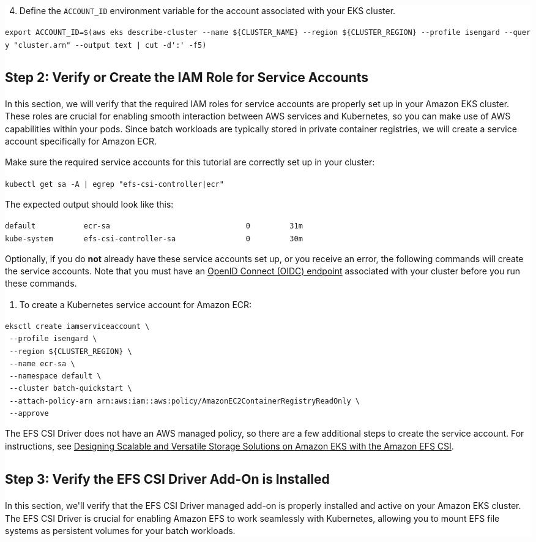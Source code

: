 4. Define the `ACCOUNT_ID` environment variable for the account associated with your EKS cluster.

```
export ACCOUNT_ID=$(aws eks describe-cluster --name ${CLUSTER_NAME} --region ${CLUSTER_REGION} --profile isengard --query "cluster.arn" --output text | cut -d':' -f5)
```

## **Step 2: Verify or Create the IAM Role for Service Accounts**

In this section, we will verify that the required IAM roles for service accounts are properly set up in your Amazon EKS cluster. These roles are crucial for enabling smooth interaction between AWS services and Kubernetes, so you can make use of AWS capabilities within your pods. Since batch workloads are typically stored in private container registries, we will create a service account specifically for Amazon ECR.

Make sure the required service accounts for this tutorial are correctly set up in your cluster:

```
kubectl get sa -A | egrep "efs-csi-controller|ecr"
```

The expected output should look like this:

```
default           ecr-sa                               0         31m
kube-system       efs-csi-controller-sa                0         30m
```

Optionally, if you do **not** already have these service accounts set up, or you receive an error, the following commands will create the service accounts. Note that you must have an [OpenID Connect (OIDC) endpoint](https://docs.aws.amazon.com/eks/latest/userguide/enable-iam-roles-for-service-accounts.html?sc_channel=el&sc_campaign=appswave&sc_content=eks-cluster-load-balancer-ipv4&sc_geo=mult&sc_country=mult&sc_outcome=acq) associated with your cluster before you run these commands.

1. To create a Kubernetes service account for Amazon ECR:

```
eksctl create iamserviceaccount \
 --profile isengard \
 --region ${CLUSTER_REGION} \
 --name ecr-sa \
 --namespace default \
 --cluster batch-quickstart \
 --attach-policy-arn arn:aws:iam::aws:policy/AmazonEC2ContainerRegistryReadOnly \
 --approve
```

The EFS CSI Driver does not have an AWS managed policy, so there are a few additional steps to create the service account. For instructions, see [Designing Scalable and Versatile Storage Solutions on Amazon EKS with the Amazon EFS CSI](https://quip-amazon.com/KQAIAANyMa13).

## Step 3: Verify the EFS CSI Driver Add-On is Installed

In this section, we'll verify that the EFS CSI Driver managed add-on is properly installed and active on your Amazon EKS cluster. The EFS CSI Driver is crucial for enabling Amazon EFS to work seamlessly with Kubernetes, allowing you to mount EFS file systems as persistent volumes for your batch workloads.
